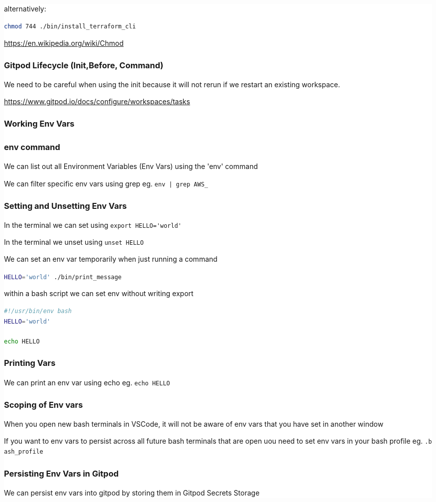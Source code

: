 alternatively:

```sh
chmod 744 ./bin/install_terraform_cli
```
https://en.wikipedia.org/wiki/Chmod

### Gitpod Lifecycle (Init,Before, Command)

We need to be careful when using the init because it will not rerun if we restart an existing workspace.

https://www.gitpod.io/docs/configure/workspaces/tasks

### Working Env Vars

### env command

We can list out all Environment Variables (Env Vars) using the 'env' command

We can filter specific env vars using grep eg. `env | grep AWS_`

### Setting and Unsetting Env Vars

In the terminal we can set using `export HELLO='world'`

In the terminal we unset using `unset HELLO`

We can set an env var temporarily when just running a command

```sh
HELLO='world' ./bin/print_message
```
within a bash script we can set env without writing export
```sh
#!/usr/bin/env bash
HELLO='world'

echo HELLO
```

### Printing Vars

We can print an env var using echo eg. `echo HELLO`

### Scoping of Env vars

When you open new bash terminals in VSCode, it will not be aware of env vars that you have set in another window

If you want to env vars to persist across all future bash terminals that are open uou need to set env vars in your bash profile eg. `.bash_profile`

### Persisting Env Vars in Gitpod

We can persist env vars into gitpod by storing them in Gitpod Secrets Storage
